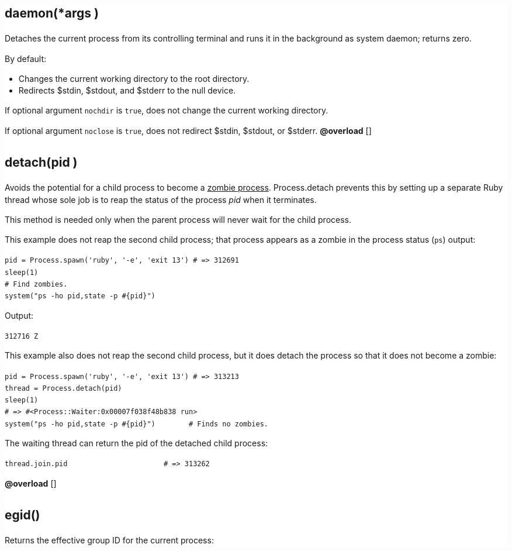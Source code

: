 ## daemon(*args ) [](#method-c-daemon)
Detaches the current process from its controlling terminal and runs it in the
background as system daemon; returns zero.

By default:

*   Changes the current working directory to the root directory.
*   Redirects $stdin, $stdout, and $stderr to the null device.

If optional argument `nochdir` is `true`, does not change the current working
directory.

If optional argument `noclose` is `true`, does not redirect $stdin, $stdout,
or $stderr.
**@overload** [] 

## detach(pid ) [](#method-c-detach)
Avoids the potential for a child process to become a [zombie
process](https://en.wikipedia.org/wiki/Zombie_process). Process.detach
prevents this by setting up a separate Ruby thread whose sole job is to reap
the status of the process *pid* when it terminates.

This method is needed only when the parent process will never wait for the
child process.

This example does not reap the second child process; that process appears as a
zombie in the process status (`ps`) output:

    pid = Process.spawn('ruby', '-e', 'exit 13') # => 312691
    sleep(1)
    # Find zombies.
    system("ps -ho pid,state -p #{pid}")

Output:

    312716 Z

This example also does not reap the second child process, but it does detach
the process so that it does not become a zombie:

    pid = Process.spawn('ruby', '-e', 'exit 13') # => 313213
    thread = Process.detach(pid)
    sleep(1)
    # => #<Process::Waiter:0x00007f038f48b838 run>
    system("ps -ho pid,state -p #{pid}")        # Finds no zombies.

The waiting thread can return the pid of the detached child process:

    thread.join.pid                       # => 313262
**@overload** [] 

## egid() [](#method-c-egid)
Returns the effective group ID for the current process:
